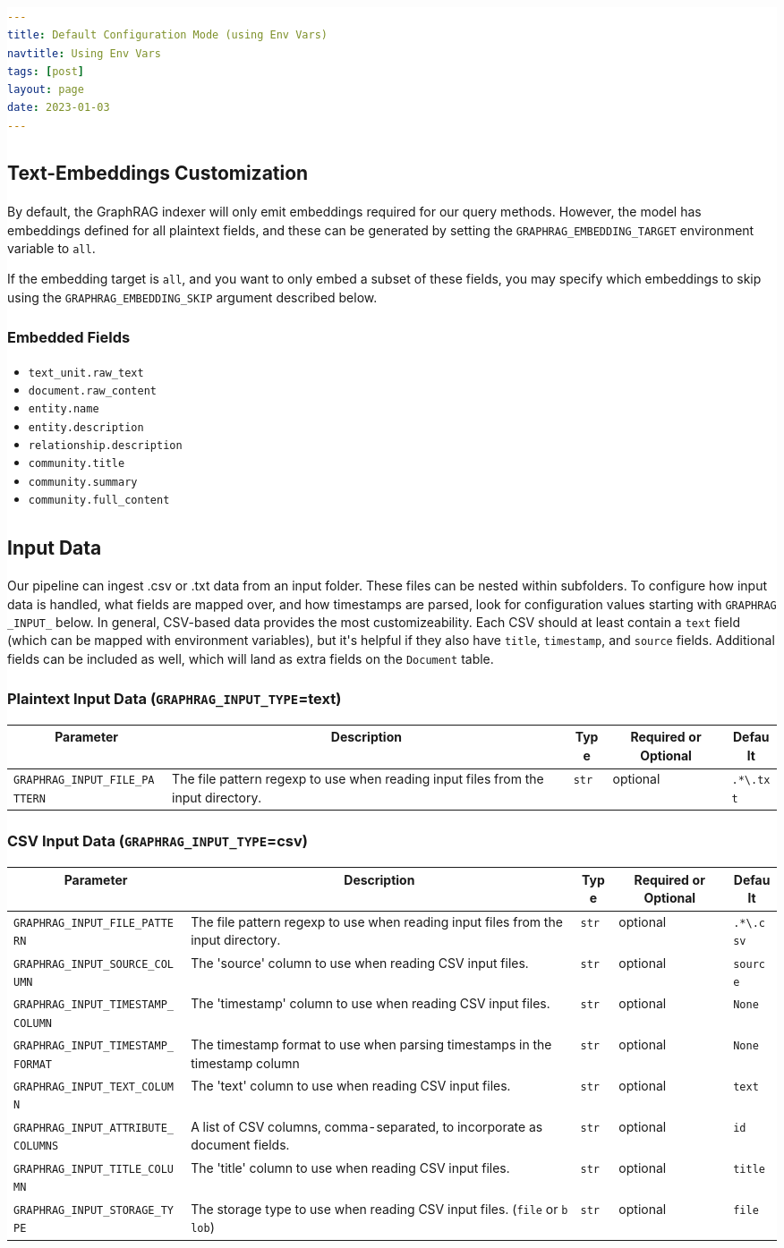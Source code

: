 ```yaml
---
title: Default Configuration Mode (using Env Vars)
navtitle: Using Env Vars
tags: [post]
layout: page
date: 2023-01-03
---
```

## Text-Embeddings Customization

By default, the GraphRAG indexer will only emit embeddings required for our query methods. However, the model has embeddings defined for all plaintext fields, and these can be generated by setting the `GRAPHRAG_EMBEDDING_TARGET` environment variable to `all`.

If the embedding target is `all`, and you want to only embed a subset of these fields, you may specify which embeddings to skip using the  `GRAPHRAG_EMBEDDING_SKIP` argument described below.

### Embedded Fields
* `text_unit.raw_text`
* `document.raw_content`
* `entity.name`
* `entity.description`
* `relationship.description`
* `community.title`
* `community.summary`
* `community.full_content`
  
## Input Data

Our pipeline can ingest .csv or .txt data from an input folder. These files can be nested within subfolders. To configure how input data is handled, what fields are mapped over, and how timestamps are parsed, look for configuration values starting with `GRAPHRAG_INPUT_` below. In general, CSV-based data provides the most customizeability. Each CSV should at least contain a `text` field (which can be mapped with environment variables), but it's helpful if they also have `title`, `timestamp`, and `source` fields. Additional fields can be included as well, which will land as extra fields on the `Document` table.


### Plaintext Input Data (`GRAPHRAG_INPUT_TYPE`=text)

| Parameter                     | Description                                                                       | Type  | Required or Optional | Default   |
| ----------------------------- | --------------------------------------------------------------------------------- | ----- | -------------------- | --------- |
| `GRAPHRAG_INPUT_FILE_PATTERN` | The file pattern regexp to use when reading input files from the input directory. | `str` | optional             | `.*\.txt` |


### CSV Input Data (`GRAPHRAG_INPUT_TYPE`=csv)

| Parameter                          | Description                                                                       | Type  | Required or Optional | Default   |
| ---------------------------------- | --------------------------------------------------------------------------------- | ----- | -------------------- | --------- |
| `GRAPHRAG_INPUT_FILE_PATTERN`      | The file pattern regexp to use when reading input files from the input directory. | `str` | optional             | `.*\.csv` |
| `GRAPHRAG_INPUT_SOURCE_COLUMN`     | The 'source' column to use when reading CSV input files.                          | `str` | optional             | `source`  |
| `GRAPHRAG_INPUT_TIMESTAMP_COLUMN`  | The 'timestamp' column to use when reading CSV input files.                       | `str` | optional             | `None`    |
| `GRAPHRAG_INPUT_TIMESTAMP_FORMAT`  | The timestamp format to use when parsing timestamps in the timestamp column       | `str` | optional             | `None`    |
| `GRAPHRAG_INPUT_TEXT_COLUMN`       | The 'text' column to use when reading CSV input files.                            | `str` | optional             | `text`    |
| `GRAPHRAG_INPUT_ATTRIBUTE_COLUMNS` | A list of CSV columns, comma-separated, to incorporate as document fields.        | `str` | optional             | `id`      |
| `GRAPHRAG_INPUT_TITLE_COLUMN`      | The 'title' column to use when reading CSV input files.                           | `str` | optional             | `title`   |
| `GRAPHRAG_INPUT_STORAGE_TYPE`      | The storage type to use when reading CSV input files.  (`file` or `blob`)         | `str` | optional             | `file`    |